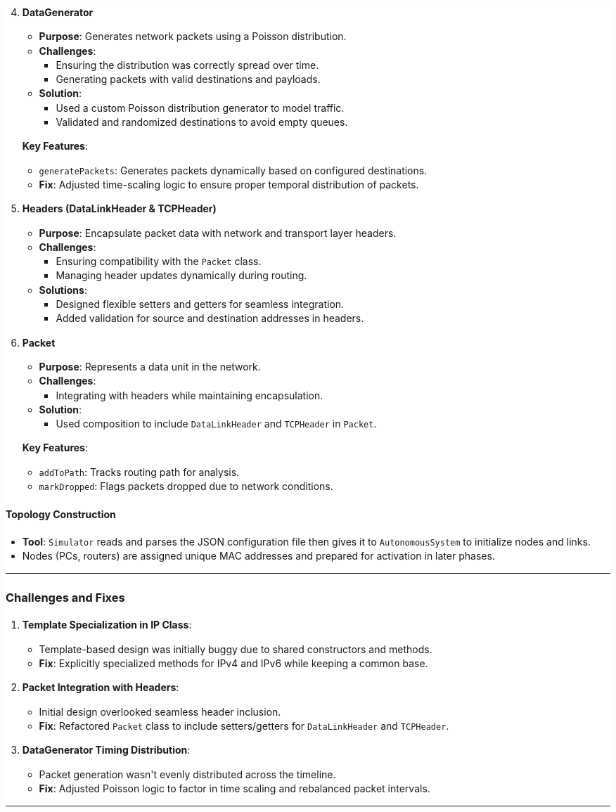 4. **DataGenerator**
   - **Purpose**: Generates network packets using a Poisson distribution.
   - **Challenges**:
     - Ensuring the distribution was correctly spread over time.
     - Generating packets with valid destinations and payloads.
   - **Solution**:
     - Used a custom Poisson distribution generator to model traffic.
     - Validated and randomized destinations to avoid empty queues.

   **Key Features**:
   - `generatePackets`: Generates packets dynamically based on configured destinations.
   - **Fix**: Adjusted time-scaling logic to ensure proper temporal distribution of packets.

5. **Headers (DataLinkHeader & TCPHeader)**
   - **Purpose**: Encapsulate packet data with network and transport layer headers.
   - **Challenges**:
     - Ensuring compatibility with the `Packet` class.
     - Managing header updates dynamically during routing.
   - **Solutions**:
     - Designed flexible setters and getters for seamless integration.
     - Added validation for source and destination addresses in headers.

6. **Packet**
   - **Purpose**: Represents a data unit in the network.
   - **Challenges**:
     - Integrating with headers while maintaining encapsulation.
   - **Solution**:
     - Used composition to include `DataLinkHeader` and `TCPHeader` in `Packet`.

   **Key Features**:
   - `addToPath`: Tracks routing path for analysis.
   - `markDropped`: Flags packets dropped due to network conditions.

#### **Topology Construction**
- **Tool**: `Simulator` reads and parses the JSON configuration file then gives it to `AutonomousSystem` to initialize nodes and links.
- Nodes (PCs, routers) are assigned unique MAC addresses and prepared for activation in later phases.

---

### **Challenges and Fixes**

1. **Template Specialization in IP Class**:
   - Template-based design was initially buggy due to shared constructors and methods.
   - **Fix**: Explicitly specialized methods for IPv4 and IPv6 while keeping a common base.

2. **Packet Integration with Headers**:
   - Initial design overlooked seamless header inclusion.
   - **Fix**: Refactored `Packet` class to include setters/getters for `DataLinkHeader` and `TCPHeader`.

3. **DataGenerator Timing Distribution**:
   - Packet generation wasn't evenly distributed across the timeline.
   - **Fix**: Adjusted Poisson logic to factor in time scaling and rebalanced packet intervals.

---